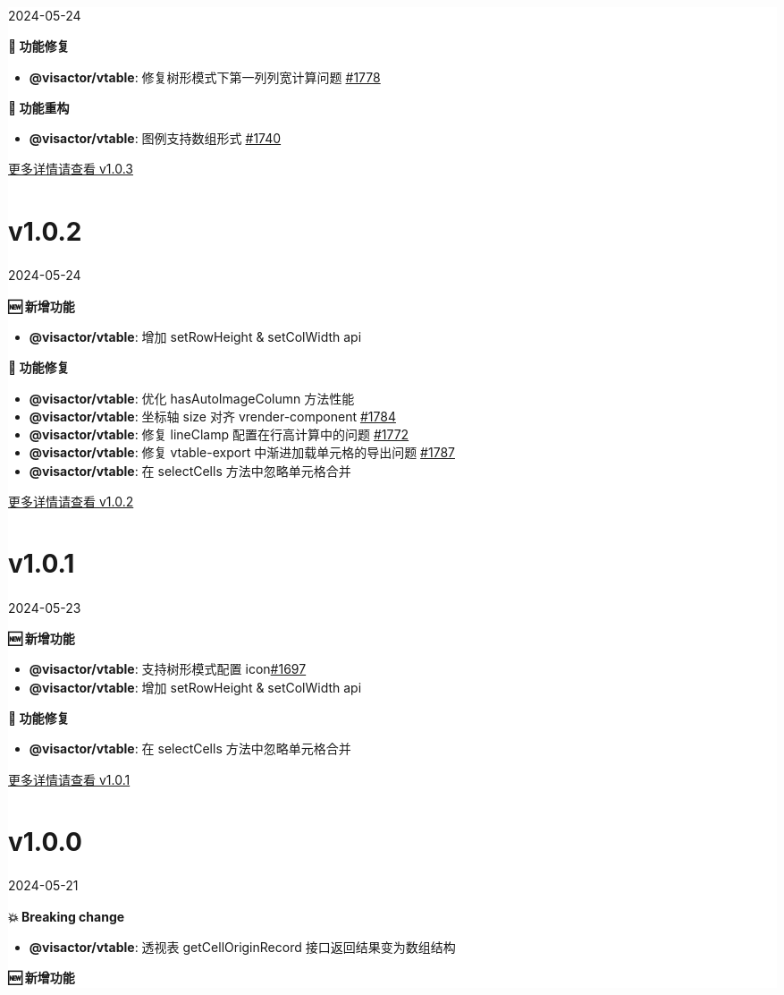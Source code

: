 2024-05-24

**🐛 功能修复**

- **@visactor/vtable**: 修复树形模式下第一列列宽计算问题 [#1778](https://github.com/VisActor/VTable/issues/1778)

**🔨 功能重构**

- **@visactor/vtable**: 图例支持数组形式 [#1740](https://github.com/VisActor/VTable/issues/1740)

[更多详情请查看 v1.0.3](https://github.com/VisActor/VTable/releases/tag/v1.0.3)

# v1.0.2

2024-05-24

**🆕 新增功能**

- **@visactor/vtable**: 增加 setRowHeight & setColWidth api

**🐛 功能修复**

- **@visactor/vtable**: 优化 hasAutoImageColumn 方法性能
- **@visactor/vtable**: 坐标轴 size 对齐 vrender-component [#1784](https://github.com/VisActor/VTable/issues/1784)
- **@visactor/vtable**: 修复 lineClamp 配置在行高计算中的问题 [#1772](https://github.com/VisActor/VTable/issues/1772)
- **@visactor/vtable**: 修复 vtable-export 中渐进加载单元格的导出问题 [#1787](https://github.com/VisActor/VTable/issues/1787)
- **@visactor/vtable**: 在 selectCells 方法中忽略单元格合并

[更多详情请查看 v1.0.2](https://github.com/VisActor/VTable/releases/tag/v1.0.2)

# v1.0.1

2024-05-23

**🆕 新增功能**

- **@visactor/vtable**: 支持树形模式配置 icon[#1697](https://github.com/VisActor/VTable/issues/1697)
- **@visactor/vtable**: 增加 setRowHeight & setColWidth api

**🐛 功能修复**

- **@visactor/vtable**: 在 selectCells 方法中忽略单元格合并

[更多详情请查看 v1.0.1](https://github.com/VisActor/VTable/releases/tag/v1.0.1)

# v1.0.0

2024-05-21

**💥 Breaking change**

- **@visactor/vtable**: 透视表 getCellOriginRecord 接口返回结果变为数组结构

**🆕 新增功能**
